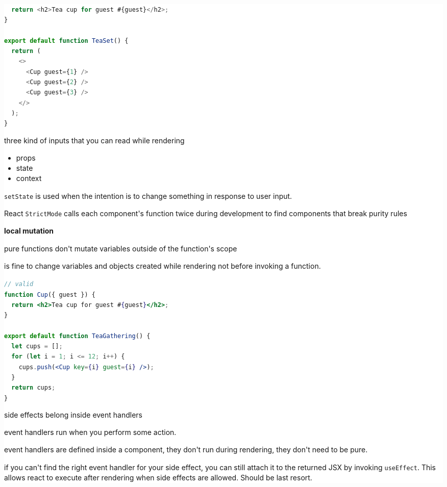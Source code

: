```js
  return <h2>Tea cup for guest #{guest}</h2>;
}

export default function TeaSet() {
  return (
    <>
      <Cup guest={1} />
      <Cup guest={2} />
      <Cup guest={3} />
    </>
  );
}
```

three kind of inputs that you can read while rendering
- props
- state
- context

`setState` is used when the intention is to change something in response to user input.

React `StrictMode` calls each component's function twice during development to find components that break purity rules

**local mutation**

pure functions don't mutate variables outside of the function's scope

is fine to change variables and objects created while rendering not before invoking a function.

```jsx
// valid 
function Cup({ guest }) {
  return <h2>Tea cup for guest #{guest}</h2>;
}

export default function TeaGathering() {
  let cups = [];
  for (let i = 1; i <= 12; i++) {
    cups.push(<Cup key={i} guest={i} />);
  }
  return cups;
}
```

side effects belong inside event handlers

event handlers run when you perform some action.

event handlers are defined inside a component, they don't run during rendering, they don't need to be pure.

if you can't find the right event handler for your side effect, you can still attach it to the returned JSX by invoking `useEffect`. This allows react to execute after rendering when side effects are allowed. Should be last resort.
